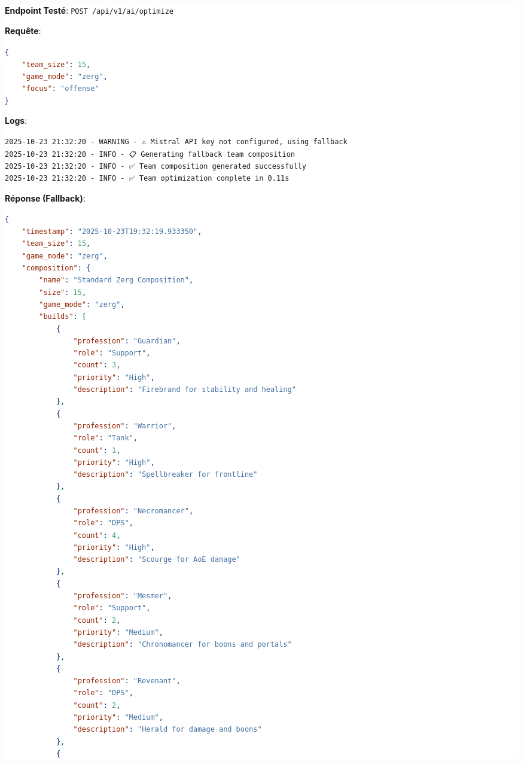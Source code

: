 **Endpoint Testé**: `POST /api/v1/ai/optimize`

**Requête**:
```json
{
    "team_size": 15,
    "game_mode": "zerg",
    "focus": "offense"
}
```

**Logs**:
```
2025-10-23 21:32:20 - WARNING - ⚠️ Mistral API key not configured, using fallback
2025-10-23 21:32:20 - INFO - 📋 Generating fallback team composition
2025-10-23 21:32:20 - INFO - ✅ Team composition generated successfully
2025-10-23 21:32:20 - INFO - ✅ Team optimization complete in 0.11s
```

**Réponse (Fallback)**:
```json
{
    "timestamp": "2025-10-23T19:32:19.933350",
    "team_size": 15,
    "game_mode": "zerg",
    "composition": {
        "name": "Standard Zerg Composition",
        "size": 15,
        "game_mode": "zerg",
        "builds": [
            {
                "profession": "Guardian",
                "role": "Support",
                "count": 3,
                "priority": "High",
                "description": "Firebrand for stability and healing"
            },
            {
                "profession": "Warrior",
                "role": "Tank",
                "count": 1,
                "priority": "High",
                "description": "Spellbreaker for frontline"
            },
            {
                "profession": "Necromancer",
                "role": "DPS",
                "count": 4,
                "priority": "High",
                "description": "Scourge for AoE damage"
            },
            {
                "profession": "Mesmer",
                "role": "Support",
                "count": 2,
                "priority": "Medium",
                "description": "Chronomancer for boons and portals"
            },
            {
                "profession": "Revenant",
                "role": "DPS",
                "count": 2,
                "priority": "Medium",
                "description": "Herald for damage and boons"
            },
            {
```